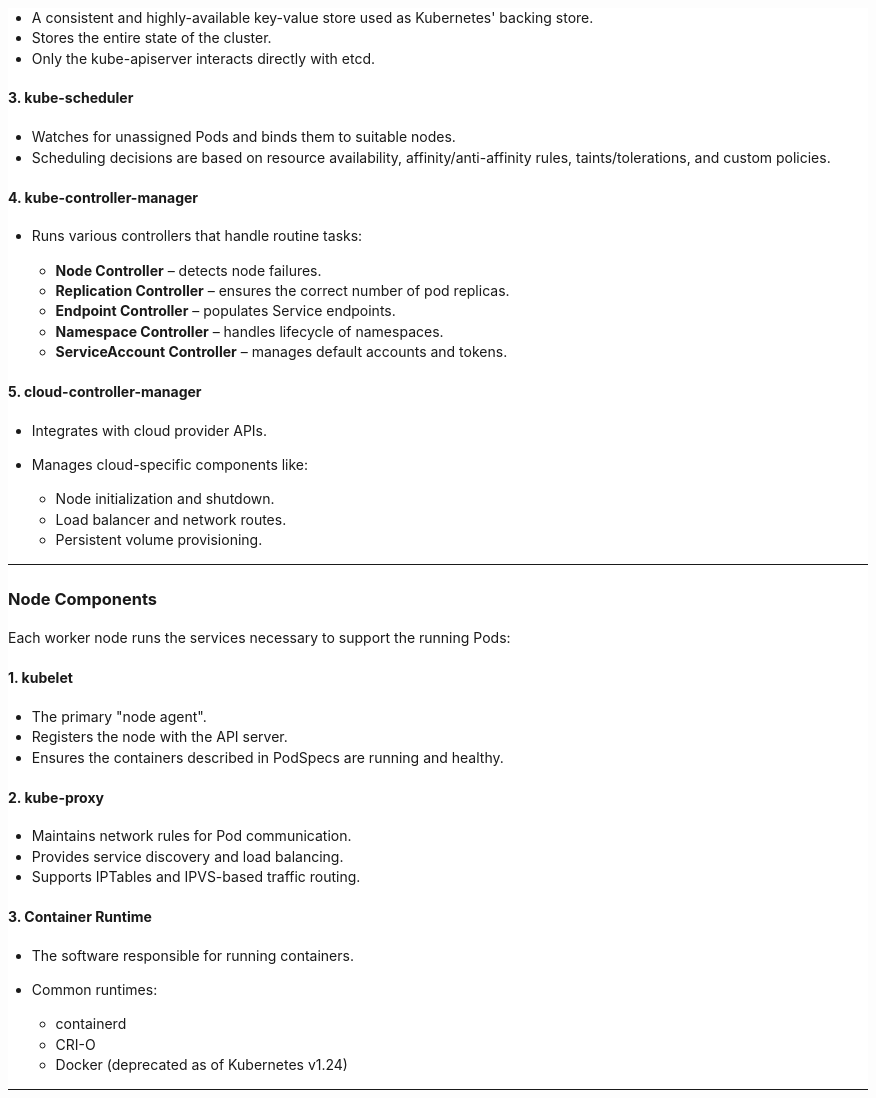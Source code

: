 * A consistent and highly-available key-value store used as Kubernetes' backing store.
* Stores the entire state of the cluster.
* Only the kube-apiserver interacts directly with etcd.

#### 3. kube-scheduler

* Watches for unassigned Pods and binds them to suitable nodes.
* Scheduling decisions are based on resource availability, affinity/anti-affinity rules, taints/tolerations, and custom policies.

#### 4. kube-controller-manager

* Runs various controllers that handle routine tasks:

  * **Node Controller** – detects node failures.
  * **Replication Controller** – ensures the correct number of pod replicas.
  * **Endpoint Controller** – populates Service endpoints.
  * **Namespace Controller** – handles lifecycle of namespaces.
  * **ServiceAccount Controller** – manages default accounts and tokens.

#### 5. cloud-controller-manager

* Integrates with cloud provider APIs.
* Manages cloud-specific components like:

  * Node initialization and shutdown.
  * Load balancer and network routes.
  * Persistent volume provisioning.

---

### Node Components

Each worker node runs the services necessary to support the running Pods:

#### 1. kubelet

* The primary "node agent".
* Registers the node with the API server.
* Ensures the containers described in PodSpecs are running and healthy.

#### 2. kube-proxy

* Maintains network rules for Pod communication.
* Provides service discovery and load balancing.
* Supports IPTables and IPVS-based traffic routing.

#### 3. Container Runtime

* The software responsible for running containers.
* Common runtimes:

  * containerd
  * CRI-O
  * Docker (deprecated as of Kubernetes v1.24)

---